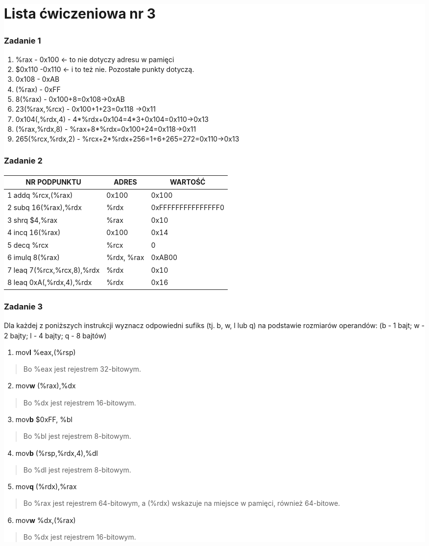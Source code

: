 # Lista ćwiczeniowa nr 3

### Zadanie 1

1. %rax - 0x100 <- to nie dotyczy adresu w pamięci
2. $0x110 -0x110 <- i to też nie. Pozostałe punkty dotyczą.
3. 0x108 - 0xAB 
4. (%rax) - 0xFF 
5. 8(%rax) - 0x100+8=0x108->0xAB 
6. 23(%rax,%rcx) - 0x100+1+23=0x118 ->0x11
7. 0x104(,%rdx,4) - 4*%rdx+0x104=4*3+0x104=0x110->0x13
8. (%rax,%rdx,8) - %rax+8*%rdx=0x100+24=0x118->0x11
9. 265(%rcx,%rdx,2) - %rcx+2*%rdx+256=1+6+265=272=0x110->0x13

### Zadanie 2

 NR PODPUNKTU              | ADRES    | WARTOŚĆ |
| -------------------------| -------- | --------|
|1 addq %rcx,(%rax)        |     0x100     |   0x100      |
|2 subq 16(%rax),%rdx      |     %rdx     | 0xFFFFFFFFFFFFFFF0 | 
|3 shrq $4,%rax            |     %rax     | 0x10 |
|4 incq 16(%rax)           |     0x100     | 0x14 |
|5 decq %rcx               |     %rcx     | 0 |
|6 imulq 8(%rax)           |     %rdx, %rax  | 0xAB00 |
|7 leaq 7(%rcx,%rcx,8),%rdx|     %rdx     | 0x10 |
|8 leaq 0xA(,%rdx,4),%rdx  |     %rdx     | 0x16 |



### Zadanie 3
Dla każdej z poniższych instrukcji wyznacz odpowiedni sufiks (tj. b, w, l lub q) na podstawie rozmiarów operandów:
(b - 1 bajt; w - 2 bajty; l - 4 bajty; q - 8 bajtów)
1. mov**l** %eax,(%rsp)
> Bo  %eax jest rejestrem 32-bitowym.
2. mov**w** (%rax),%dx 
> Bo %dx jest rejestrem 16-bitowym.
3. mov**b** $0xFF, %bl
> Bo %bl jest rejestrem 8-bitowym.
4. mov**b** (%rsp,%rdx,4),%dl
> Bo %dl jest rejestrem 8-bitowym.
5. mov**q** (%rdx),%rax
> Bo %rax jest rejestrem 64-bitowym, a (%rdx) wskazuje na miejsce w pamięci, również 64-bitowe.
6. mov**w** %dx,(%rax)
> Bo %dx jest rejestrem 16-bitowym.
